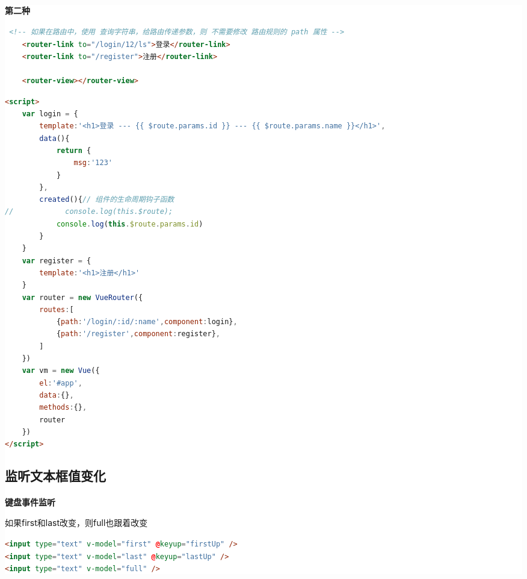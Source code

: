 **第二种**

```html
 <!-- 如果在路由中，使用 查询字符串，给路由传递参数，则 不需要修改 路由规则的 path 属性 -->
    <router-link to="/login/12/ls">登录</router-link>
    <router-link to="/register">注册</router-link>

    <router-view></router-view>
```

```html
<script>
    var login = {
        template:'<h1>登录 --- {{ $route.params.id }} --- {{ $route.params.name }}</h1>',
        data(){
            return {
                msg:'123'
            }
        },
        created(){// 组件的生命周期钩子函数
//            console.log(this.$route);
            console.log(this.$route.params.id)
        }
    }
    var register = {
        template:'<h1>注册</h1>'
    }
    var router = new VueRouter({
        routes:[
            {path:'/login/:id/:name',component:login},
            {path:'/register',component:register},
        ]
    })
    var vm = new Vue({
        el:'#app',
        data:{},
        methods:{},
        router
    })
</script>
```

## 监听文本框值变化

**键盘事件监听**

如果first和last改变，则full也跟着改变

```html
<input type="text" v-model="first" @keyup="firstUp" />
<input type="text" v-model="last" @keyup="lastUp" />
<input type="text" v-model="full" />
```
